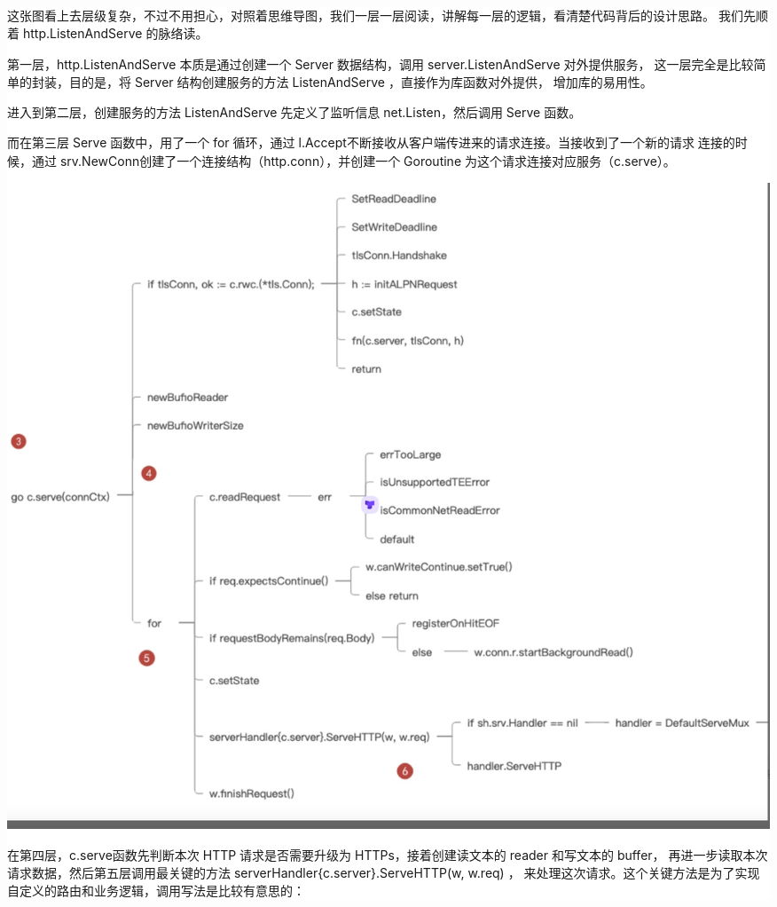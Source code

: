 
这张图看上去层级复杂，不过不用担心，对照着思维导图，我们一层一层阅读，讲解每一层的逻辑，看清楚代码背后的设计思路。
我们先顺着 http.ListenAndServe 的脉络读。

第一层，http.ListenAndServe 本质是通过创建一个 Server 数据结构，调用 server.ListenAndServe 对外提供服务，
这一层完全是比较简单的封装，目的是，将 Server 结构创建服务的方法 ListenAndServe ，直接作为库函数对外提供，
增加库的易用性。

进入到第二层，创建服务的方法 ListenAndServe 先定义了监听信息 net.Listen，然后调用 Serve 函数。

而在第三层 Serve 函数中，用了一个 for 循环，通过 l.Accept不断接收从客户端传进来的请求连接。当接收到了一个新的请求
连接的时候，通过 srv.NewConn创建了一个连接结构（http.conn），并创建一个 Goroutine 为这个请求连接对应服务（c.serve）。

![conn_serve.png](images%2Fconn_serve.png)


在第四层，c.serve函数先判断本次 HTTP 请求是否需要升级为 HTTPs，接着创建读文本的 reader 和写文本的 buffer，
再进一步读取本次请求数据，然后第五层调用最关键的方法 serverHandler{c.server}.ServeHTTP(w, w.req) ，
来处理这次请求。这个关键方法是为了实现自定义的路由和业务逻辑，调用写法是比较有意思的：
